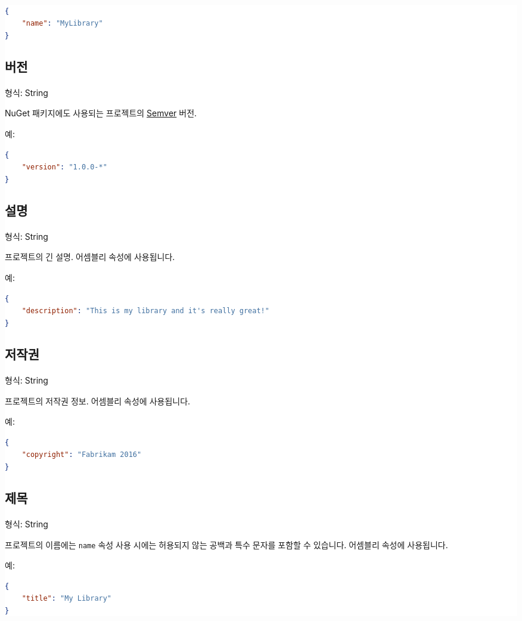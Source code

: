 ```json
{
    "name": "MyLibrary"
}
```

## <a name="version"></a>버전
형식: String

NuGet 패키지에도 사용되는 프로젝트의 [Semver](http://semver.org/spec/v1.0.0.html) 버전.

예:

```json
{
    "version": "1.0.0-*"
}
```

## <a name="description"></a>설명
형식: String

프로젝트의 긴 설명. 어셈블리 속성에 사용됩니다.

예:

```json
{
    "description": "This is my library and it's really great!"
}
```

## <a name="copyright"></a>저작권
형식: String

프로젝트의 저작권 정보. 어셈블리 속성에 사용됩니다.

예:

```json
{
    "copyright": "Fabrikam 2016"
}
```

## <a name="title"></a>제목
형식: String

프로젝트의 이름에는 `name` 속성 사용 시에는 허용되지 않는 공백과 특수 문자를 포함할 수 있습니다. 어셈블리 속성에 사용됩니다.

예:

```json
{
    "title": "My Library"
}
```
